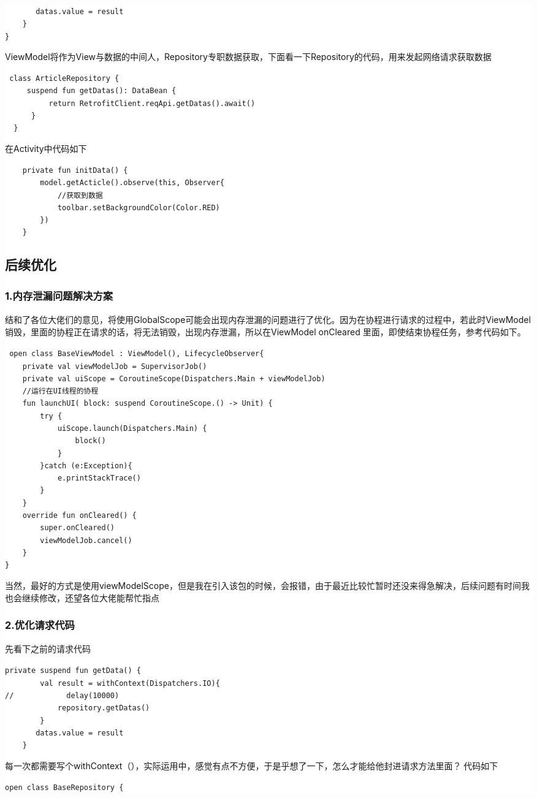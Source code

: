    ~~~
          datas.value = result
       }
   }
   ~~~
   ViewModel将作为View与数据的中间人，Repository专职数据获取，下面看一下Repository的代码，用来发起网络请求获取数据
   ~~~
    class ArticleRepository {
        suspend fun getDatas(): DataBean {
             return RetrofitClient.reqApi.getDatas().await()
         }
     }
   ~~~
 在Activity中代码如下
   ~~~
       private fun initData() {
           model.getActicle().observe(this, Observer{
               //获取到数据
               toolbar.setBackgroundColor(Color.RED)
           })
       }
   ~~~
   
## 后续优化
### 1.内存泄漏问题解决方案
结和了各位大佬们的意见，将使用GlobalScope可能会出现内存泄漏的问题进行了优化。因为在协程进行请求的过程中，若此时ViewModel销毁，里面的协程正在请求的话，将无法销毁，出现内存泄漏，所以在ViewModel onCleared 里面，即使结束协程任务，参考代码如下。
~~~
 open class BaseViewModel : ViewModel(), LifecycleObserver{
    private val viewModelJob = SupervisorJob()
    private val uiScope = CoroutineScope(Dispatchers.Main + viewModelJob)
    //运行在UI线程的协程
    fun launchUI( block: suspend CoroutineScope.() -> Unit) {
        try {
            uiScope.launch(Dispatchers.Main) {
                block()
            }
        }catch (e:Exception){
            e.printStackTrace()
        }
    }
    override fun onCleared() {
        super.onCleared()
        viewModelJob.cancel()
    }
}
~~~
当然，最好的方式是使用viewModelScope，但是我在引入该包的时候，会报错，由于最近比较忙暂时还没来得急解决，后续问题有时间我也会继续修改，还望各位大佬能帮忙指点

### 2.优化请求代码
先看下之前的请求代码
~~~
private suspend fun getData() {
        val result = withContext(Dispatchers.IO){
//            delay(10000)
            repository.getDatas()
        }
       datas.value = result
    }
~~~
每一次都需要写个withContext（），实际运用中，感觉有点不方便，于是乎想了一下，怎么才能给他封进请求方法里面？
代码如下
~~~
open class BaseRepository {
~~~